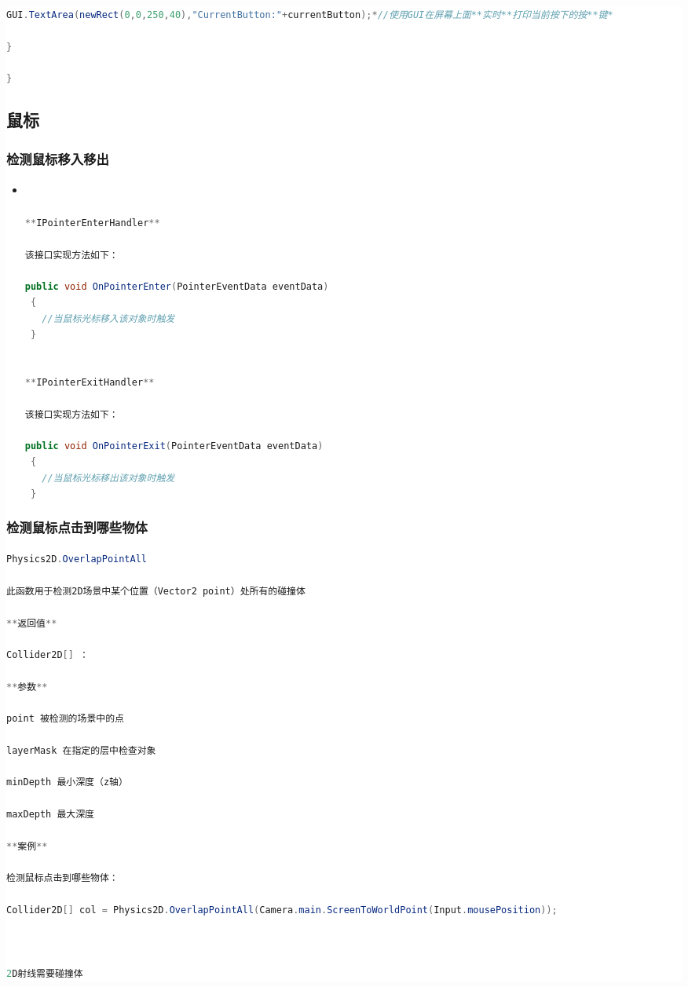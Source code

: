 ```cs
GUI.TextArea(newRect(0,0,250,40),"CurrentButton:"+currentButton);*//使用GUI在屏幕上面**实时**打印当前按下的按**键*

}

}
```

## 鼠标

### 检测鼠标移入移出

- ```cs
  
  
  **IPointerEnterHandler**
  
  该接口实现方法如下：
  
  public void OnPointerEnter(PointerEventData eventData)
   {
     //当鼠标光标移入该对象时触发
   }
  
  
  **IPointerExitHandler**
  
  该接口实现方法如下：
  
  public void OnPointerExit(PointerEventData eventData)
   {
     //当鼠标光标移出该对象时触发
   }
  ```

  

### 检测鼠标点击到哪些物体

```cs
Physics2D.OverlapPointAll

此函数用于检测2D场景中某个位置（Vector2 point）处所有的碰撞体

**返回值** 

Collider2D[] ：

**参数**  

point 被检测的场景中的点

layerMask 在指定的层中检查对象

minDepth 最小深度（z轴）

maxDepth 最大深度

**案例**

检测鼠标点击到哪些物体：

Collider2D[] col = Physics2D.OverlapPointAll(Camera.main.ScreenToWorldPoint(Input.mousePosition));

 

2D射线需要碰撞体
  ```